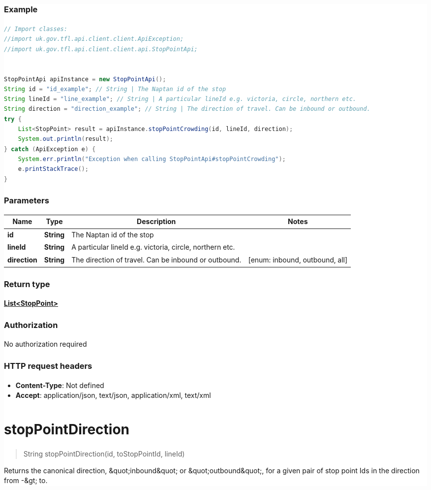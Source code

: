 ### Example
```java
// Import classes:
//import uk.gov.tfl.api.client.client.ApiException;
//import uk.gov.tfl.api.client.client.api.StopPointApi;


StopPointApi apiInstance = new StopPointApi();
String id = "id_example"; // String | The Naptan id of the stop
String lineId = "line_example"; // String | A particular lineId e.g. victoria, circle, northern etc.
String direction = "direction_example"; // String | The direction of travel. Can be inbound or outbound.
try {
    List<StopPoint> result = apiInstance.stopPointCrowding(id, lineId, direction);
    System.out.println(result);
} catch (ApiException e) {
    System.err.println("Exception when calling StopPointApi#stopPointCrowding");
    e.printStackTrace();
}
```

### Parameters

Name | Type | Description  | Notes
------------- | ------------- | ------------- | -------------
 **id** | **String**| The Naptan id of the stop |
 **lineId** | **String**| A particular lineId e.g. victoria, circle, northern etc. |
 **direction** | **String**| The direction of travel. Can be inbound or outbound. | [enum: inbound, outbound, all]

### Return type

[**List&lt;StopPoint&gt;**](StopPoint.md)

### Authorization

No authorization required

### HTTP request headers

 - **Content-Type**: Not defined
 - **Accept**: application/json, text/json, application/xml, text/xml

<a name="stopPointDirection"></a>
# **stopPointDirection**
> String stopPointDirection(id, toStopPointId, lineId)

Returns the canonical direction, \&quot;inbound\&quot; or \&quot;outbound\&quot;, for a given pair of stop point Ids in the direction from -&amp;gt; to.
